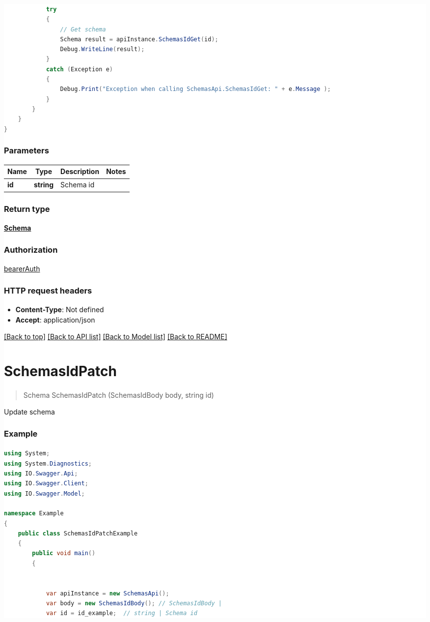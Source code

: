 ```csharp
            try
            {
                // Get schema
                Schema result = apiInstance.SchemasIdGet(id);
                Debug.WriteLine(result);
            }
            catch (Exception e)
            {
                Debug.Print("Exception when calling SchemasApi.SchemasIdGet: " + e.Message );
            }
        }
    }
}
```

### Parameters

Name | Type | Description  | Notes
------------- | ------------- | ------------- | -------------
 **id** | **string**| Schema id | 

### Return type

[**Schema**](Schema.md)

### Authorization

[bearerAuth](../README.md#bearerAuth)

### HTTP request headers

 - **Content-Type**: Not defined
 - **Accept**: application/json

[[Back to top]](#) [[Back to API list]](../README.md#documentation-for-api-endpoints) [[Back to Model list]](../README.md#documentation-for-models) [[Back to README]](../README.md)

<a name="schemasidpatch"></a>
# **SchemasIdPatch**
> Schema SchemasIdPatch (SchemasIdBody body, string id)

Update schema

### Example
```csharp
using System;
using System.Diagnostics;
using IO.Swagger.Api;
using IO.Swagger.Client;
using IO.Swagger.Model;

namespace Example
{
    public class SchemasIdPatchExample
    {
        public void main()
        {


            var apiInstance = new SchemasApi();
            var body = new SchemasIdBody(); // SchemasIdBody | 
            var id = id_example;  // string | Schema id

```